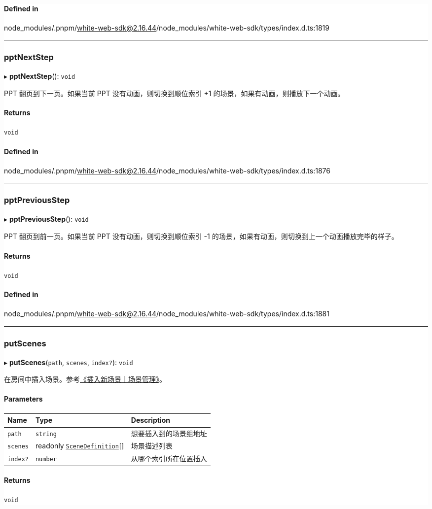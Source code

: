#### Defined in

node_modules/.pnpm/white-web-sdk@2.16.44/node_modules/white-web-sdk/types/index.d.ts:1819

___

### pptNextStep

▸ **pptNextStep**(): `void`

PPT 翻页到下一页。如果当前 PPT 没有动画，则切换到顺位索引 +1 的场景，如果有动画，则播放下一个动画。

#### Returns

`void`

#### Defined in

node_modules/.pnpm/white-web-sdk@2.16.44/node_modules/white-web-sdk/types/index.d.ts:1876

___

### pptPreviousStep

▸ **pptPreviousStep**(): `void`

PPT 翻页到前一页。如果当前 PPT 没有动画，则切换到顺位索引 -1 的场景，如果有动画，则切换到上一个动画播放完毕的样子。

#### Returns

`void`

#### Defined in

node_modules/.pnpm/white-web-sdk@2.16.44/node_modules/white-web-sdk/types/index.d.ts:1881

___

### putScenes

▸ **putScenes**(`path`, `scenes`, `index?`): `void`

在房间中插入场景。参考[《插入新场景｜场景管理》](/javascript-zh/home/scenes-management#插入新场景)。

#### Parameters

| Name | Type | Description |
| :------ | :------ | :------ |
| `path` | `string` | 想要插入到的场景组地址 |
| `scenes` | readonly [`SceneDefinition`](../modules.md#scenedefinition)[] | 场景描述列表 |
| `index?` | `number` | 从哪个索引所在位置插入 |

#### Returns

`void`

